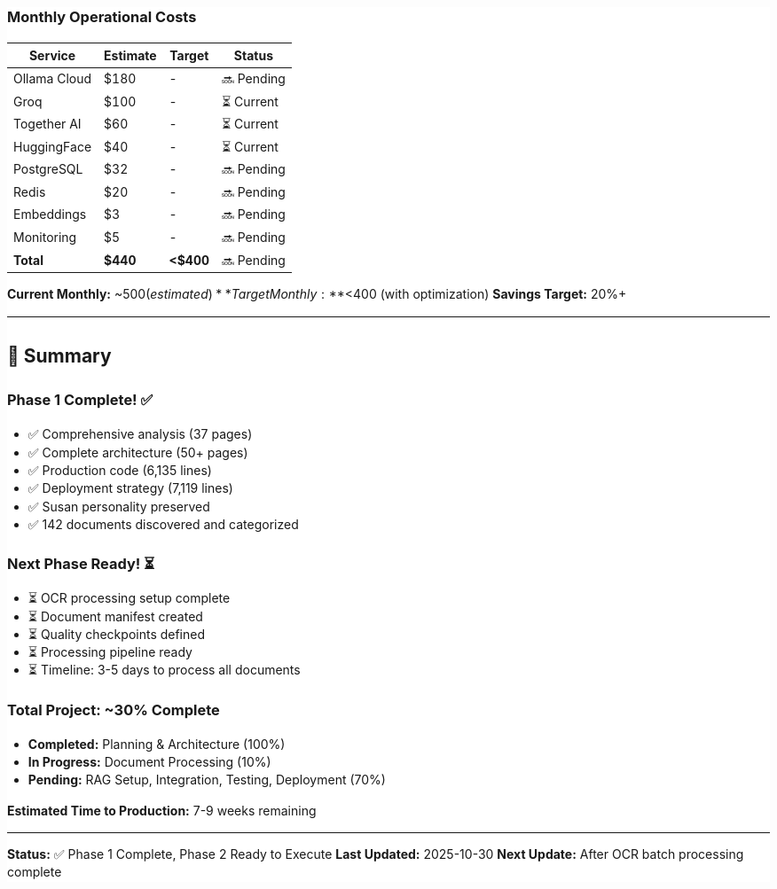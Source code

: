 ### Monthly Operational Costs
| Service | Estimate | Target | Status |
|---------|----------|--------|--------|
| Ollama Cloud | $180 | - | 🔜 Pending |
| Groq | $100 | - | ⏳ Current |
| Together AI | $60 | - | ⏳ Current |
| HuggingFace | $40 | - | ⏳ Current |
| PostgreSQL | $32 | - | 🔜 Pending |
| Redis | $20 | - | 🔜 Pending |
| Embeddings | $3 | - | 🔜 Pending |
| Monitoring | $5 | - | 🔜 Pending |
| **Total** | **$440** | **<$400** | 🔜 Pending |

**Current Monthly:** ~$500 (estimated)
**Target Monthly:** <$400 (with optimization)
**Savings Target:** 20%+

---

## 🎉 Summary

### Phase 1 Complete! ✅
- ✅ Comprehensive analysis (37 pages)
- ✅ Complete architecture (50+ pages)
- ✅ Production code (6,135 lines)
- ✅ Deployment strategy (7,119 lines)
- ✅ Susan personality preserved
- ✅ 142 documents discovered and categorized

### Next Phase Ready! ⏳
- ⏳ OCR processing setup complete
- ⏳ Document manifest created
- ⏳ Quality checkpoints defined
- ⏳ Processing pipeline ready
- ⏳ Timeline: 3-5 days to process all documents

### Total Project: ~30% Complete
- **Completed:** Planning & Architecture (100%)
- **In Progress:** Document Processing (10%)
- **Pending:** RAG Setup, Integration, Testing, Deployment (70%)

**Estimated Time to Production:** 7-9 weeks remaining

---

**Status:** ✅ Phase 1 Complete, Phase 2 Ready to Execute
**Last Updated:** 2025-10-30
**Next Update:** After OCR batch processing complete
